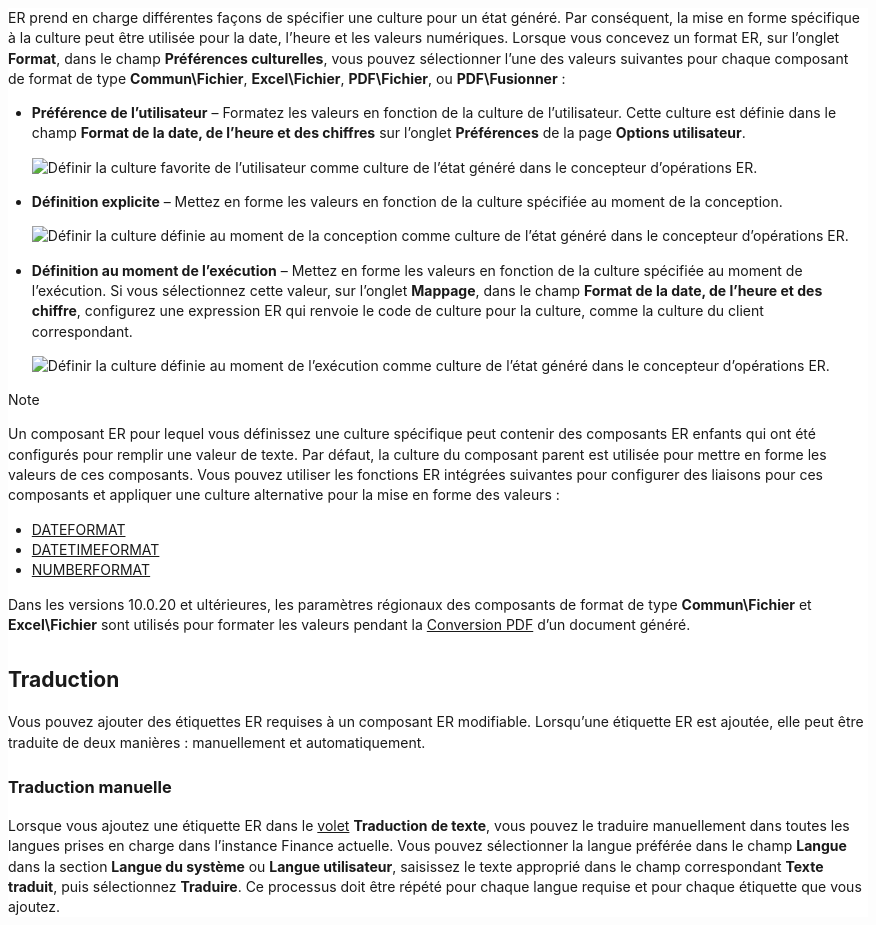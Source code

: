 ER prend en charge différentes façons de spécifier une culture pour un état généré. Par conséquent, la mise en forme spécifique à la culture peut être utilisée pour la date, l’heure et les valeurs numériques. Lorsque vous concevez un format ER, sur l’onglet **Format**, dans le champ **Préférences culturelles**, vous pouvez sélectionner l’une des valeurs suivantes pour chaque composant de format de type **Commun\\Fichier**, **Excel\\Fichier**, **PDF\\Fichier**, ou **PDF\\Fusionner** :

- **Préférence de l’utilisateur** – Formatez les valeurs en fonction de la culture de l’utilisateur. Cette culture est définie dans le champ **Format de la date, de l’heure et des chiffres** sur l’onglet **Préférences** de la page **Options utilisateur**.

    ![Définir la culture favorite de l’utilisateur comme culture de l’état généré dans le concepteur d’opérations ER.](./media/er-multilingual-labels-culture-context-user-preferred.png)

- **Définition explicite** – Mettez en forme les valeurs en fonction de la culture spécifiée au moment de la conception.

    ![Définir la culture définie au moment de la conception comme culture de l’état généré dans le concepteur d’opérations ER.](./media/er-multilingual-labels-culture-context-fixed.png)

- **Définition au moment de l’exécution** – Mettez en forme les valeurs en fonction de la culture spécifiée au moment de l’exécution. Si vous sélectionnez cette valeur, sur l’onglet **Mappage**, dans le champ **Format de la date, de l’heure et des chiffre**, configurez une expression ER qui renvoie le code de culture pour la culture, comme la culture du client correspondant.

    ![Définir la culture définie au moment de l’exécution comme culture de l’état généré dans le concepteur d’opérations ER.](./media/er-multilingual-labels-culture-context-runtime.png)

> [!NOTE]
> Un composant ER pour lequel vous définissez une culture spécifique peut contenir des composants ER enfants qui ont été configurés pour remplir une valeur de texte. Par défaut, la culture du composant parent est utilisée pour mettre en forme les valeurs de ces composants. Vous pouvez utiliser les fonctions ER intégrées suivantes pour configurer des liaisons pour ces composants et appliquer une culture alternative pour la mise en forme des valeurs :
>
> - [DATEFORMAT](er-functions-datetime-dateformat.md#syntax-2)
> - [DATETIMEFORMAT](er-functions-datetime-datetimeformat.md#syntax-2)
> - [NUMBERFORMAT](er-functions-text-numberformat.md#syntax-2)
>
> Dans les versions 10.0.20 et ultérieures, les paramètres régionaux des composants de format de type **Commun\\Fichier** et **Excel\\Fichier** sont utilisés pour formater les valeurs pendant la [Conversion PDF](electronic-reporting-destinations.md#OutputConversionToPDF) d’un document généré.

## <a name="translation"></a>Traduction

Vous pouvez ajouter des étiquettes ER requises à un composant ER modifiable. Lorsqu’une étiquette ER est ajoutée, elle peut être traduite de deux manières : manuellement et automatiquement.

### <a name="manual-translation"></a>Traduction manuelle

Lorsque vous ajoutez une étiquette ER dans le [volet](#TextTranslationPane) **Traduction de texte**, vous pouvez le traduire manuellement dans toutes les langues prises en charge dans l’instance Finance actuelle. Vous pouvez sélectionner la langue préférée dans le champ **Langue** dans la section **Langue du système** ou **Langue utilisateur**, saisissez le texte approprié dans le champ correspondant **Texte traduit**, puis sélectionnez **Traduire**. Ce processus doit être répété pour chaque langue requise et pour chaque étiquette que vous ajoutez.
